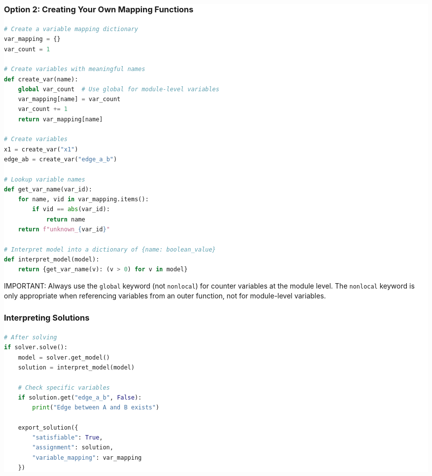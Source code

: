 ### Option 2: Creating Your Own Mapping Functions

```python
# Create a variable mapping dictionary
var_mapping = {}
var_count = 1

# Create variables with meaningful names
def create_var(name):
    global var_count  # Use global for module-level variables
    var_mapping[name] = var_count
    var_count += 1
    return var_mapping[name]

# Create variables
x1 = create_var("x1")
edge_ab = create_var("edge_a_b")

# Lookup variable names
def get_var_name(var_id):
    for name, vid in var_mapping.items():
        if vid == abs(var_id):
            return name
    return f"unknown_{var_id}"

# Interpret model into a dictionary of {name: boolean_value}
def interpret_model(model):
    return {get_var_name(v): (v > 0) for v in model}
```

IMPORTANT: Always use the `global` keyword (not `nonlocal`) for counter variables at the module level. The `nonlocal` keyword is only appropriate when referencing variables from an outer function, not for module-level variables.

### Interpreting Solutions

```python
# After solving
if solver.solve():
    model = solver.get_model()
    solution = interpret_model(model)
    
    # Check specific variables
    if solution.get("edge_a_b", False):
        print("Edge between A and B exists")
    
    export_solution({
        "satisfiable": True,
        "assignment": solution,
        "variable_mapping": var_mapping
    })
```
